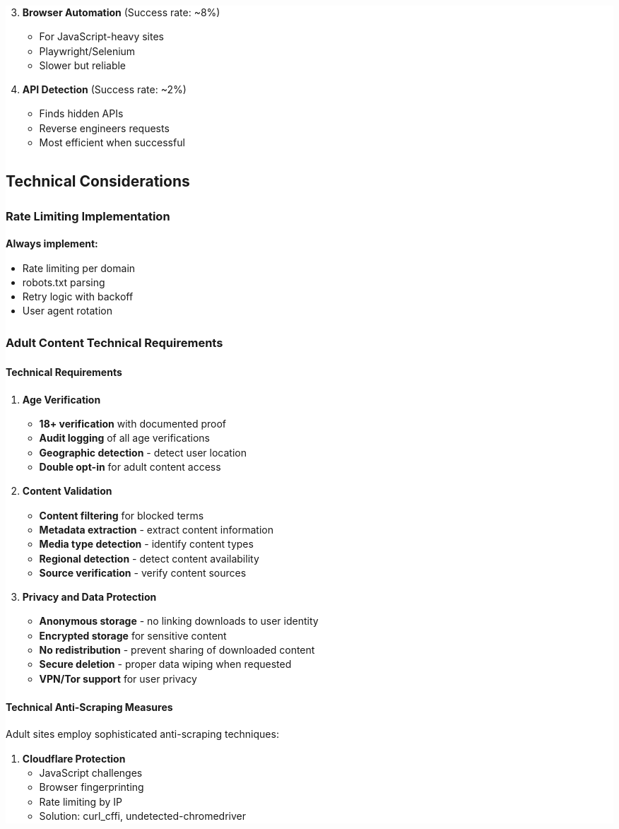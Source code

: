 3. **Browser Automation** (Success rate: ~8%)
   - For JavaScript-heavy sites
   - Playwright/Selenium
   - Slower but reliable

4. **API Detection** (Success rate: ~2%)
   - Finds hidden APIs
   - Reverse engineers requests
   - Most efficient when successful

## Technical Considerations

### Rate Limiting Implementation

**Always implement:**
- Rate limiting per domain
- robots.txt parsing
- Retry logic with backoff
- User agent rotation

### Adult Content Technical Requirements

#### Technical Requirements

1. **Age Verification**
   - **18+ verification** with documented proof
   - **Audit logging** of all age verifications
   - **Geographic detection** - detect user location
   - **Double opt-in** for adult content access

2. **Content Validation**
   - **Content filtering** for blocked terms
   - **Metadata extraction** - extract content information
   - **Media type detection** - identify content types
   - **Regional detection** - detect content availability
   - **Source verification** - verify content sources

3. **Privacy and Data Protection**
   - **Anonymous storage** - no linking downloads to user identity
   - **Encrypted storage** for sensitive content
   - **No redistribution** - prevent sharing of downloaded content
   - **Secure deletion** - proper data wiping when requested
   - **VPN/Tor support** for user privacy

#### Technical Anti-Scraping Measures

Adult sites employ sophisticated anti-scraping techniques:

1. **Cloudflare Protection**
   - JavaScript challenges
   - Browser fingerprinting
   - Rate limiting by IP
   - Solution: curl_cffi, undetected-chromedriver

